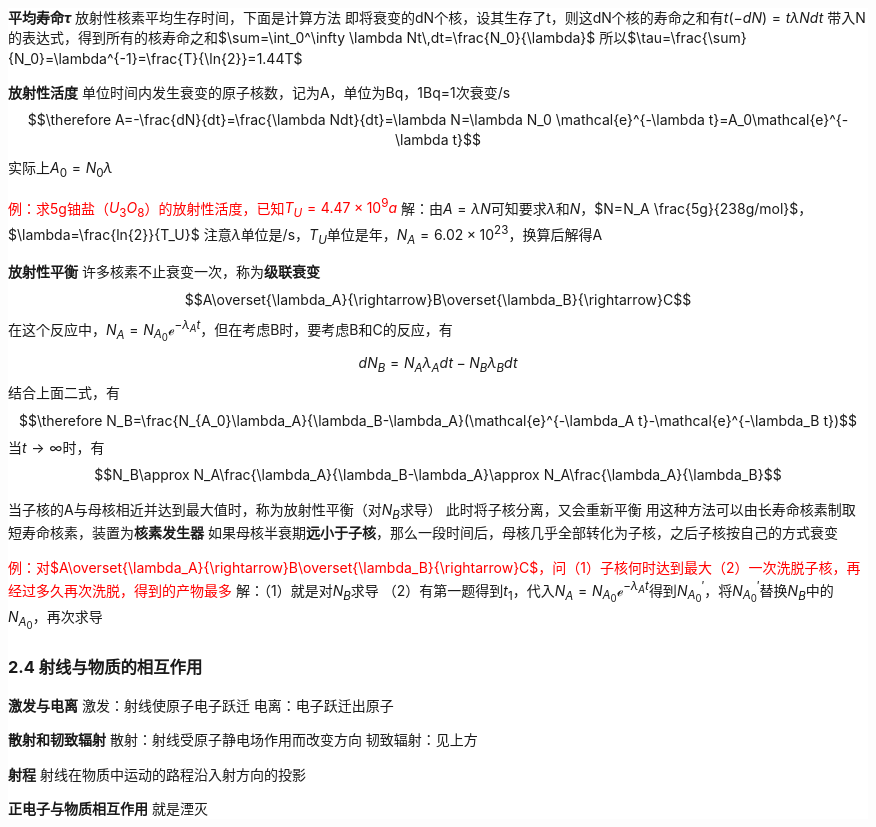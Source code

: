  

**平均寿命$\tau$**
放射性核素平均生存时间，下面是计算方法
即将衰变的dN个核，设其生存了t，则这dN个核的寿命之和有$t(-dN)=t\lambda Ndt$
带入N的表达式，得到所有的核寿命之和$\sum=\int_0^\infty \lambda Nt\,dt=\frac{N_0}{\lambda}$
所以$\tau=\frac{\sum}{N_0}=\lambda^{-1}=\frac{T}{\ln{2}}=1.44T$  

 

**放射性活度**
单位时间内发生衰变的原子核数，记为A，单位为Bq，1Bq=1次衰变/s
$$\therefore A=-\frac{dN}{dt}=\frac{\lambda Ndt}{dt}=\lambda N=\lambda N_0 \mathcal{e}^{-\lambda t}=A_0\mathcal{e}^{-\lambda t}$$
实际上$A_0=N_0\lambda$

<font color=red>例：求5g铀盐（$U_3O_8$）的放射性活度，已知$T_U=4.47\times10^9 a$</font>
解：由$A=\lambda N$可知要求$\lambda$和$N$，$N=N_A \frac{5g}{238g/mol}$，$\lambda=\frac{ln{2}}{T_U}$
注意$\lambda$单位是/s，$T_U$单位是年，$N_A=6.02\times10^{23}$，换算后解得A  

 

**放射性平衡**
许多核素不止衰变一次，称为**级联衰变**
$$A\overset{\lambda_A}{\rightarrow}B\overset{\lambda_B}{\rightarrow}C$$
在这个反应中，$N_A=N_{A_0} \mathcal{e}^{-\lambda_At}$，但在考虑B时，要考虑B和C的反应，有
$$dN_B=N_A\lambda_Adt-N_B\lambda_Bdt$$
结合上面二式，有
$$\therefore N_B=\frac{N_{A_0}\lambda_A}{\lambda_B-\lambda_A}(\mathcal{e}^{-\lambda_A t}-\mathcal{e}^{-\lambda_B t})$$
当$t\rightarrow \infty$时，有
$$N_B\approx N_A\frac{\lambda_A}{\lambda_B-\lambda_A}\approx N_A\frac{\lambda_A}{\lambda_B}$$

当子核的A与母核相近并达到最大值时，称为放射性平衡（对$N_B$求导）
此时将子核分离，又会重新平衡
用这种方法可以由长寿命核素制取短寿命核素，装置为**核素发生器**
如果母核半衰期**远小于子核**，那么一段时间后，母核几乎全部转化为子核，之后子核按自己的方式衰变  

<font color=red>例：对$A\overset{\lambda_A}{\rightarrow}B\overset{\lambda_B}{\rightarrow}C$，问（1）子核何时达到最大（2）一次洗脱子核，再经过多久再次洗脱，得到的产物最多</font>
解：（1）就是对$N_B$求导
（2）有第一题得到$t_1$，代入$N_A=N_{A_0} \mathcal{e}^{-\lambda_At}$得到$N_{A_0}^{'}$，将$N_{A_0}^{'}$替换$N_B$中的$N_{A_0}$，再次求导

### 2.4 射线与物质的相互作用

**激发与电离**
激发：射线使原子电子跃迁
电离：电子跃迁出原子  

**散射和韧致辐射**
散射：射线受原子静电场作用而改变方向
韧致辐射：见上方  

**射程**
射线在物质中运动的路程沿入射方向的投影  

**正电子与物质相互作用**
就是湮灭  

